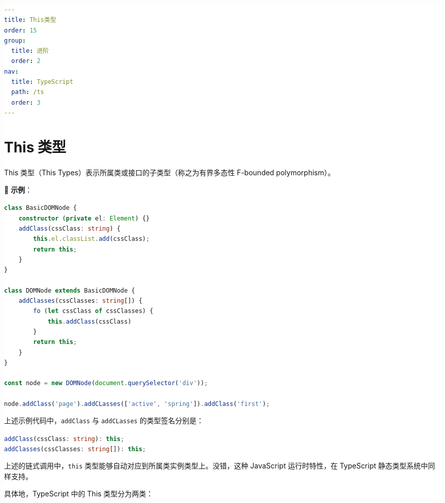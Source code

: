 ```yaml
---
title: This类型
order: 15
group:
  title: 进阶
  order: 2
nav:
  title: TypeScript
  path: /ts
  order: 3
---
```


# This 类型

This 类型（This Types）表示所属类或接口的子类型（称之为有界多态性 F-bounded polymorphism）。

🌰 **示例**：

```ts
class BasicDOMNode {
    constructor (private el: Element) {}
    addClass(cssClass: string) {
        this.el.classList.add(cssClass);
        return this;
    }
}

class DOMNode extends BasicDOMNode {
    addClasses(cssClasses: string[]) {
        fo (let cssClass of cssClasses) {
            this.addClass(cssClass)
        }
        return this;
    }
}

const node = new DOMNode(document.querySelector('div'));

node.addClass('page').addCLasses(['active', 'spring']).addClass('first');
```

上述示例代码中，`addClass` 与 `addCLasses` 的类型签名分别是：

```ts
addClass(cssClass: string): this;
addClasses(cssClasses: string[]): this;
```

上述的链式调用中，`this` 类型能够自动对应到所属类实例类型上。没错，这种 JavaScript 运行时特性，在 TypeScript 静态类型系统中同样支持。

具体地，TypeScript 中的 This 类型分为两类：
